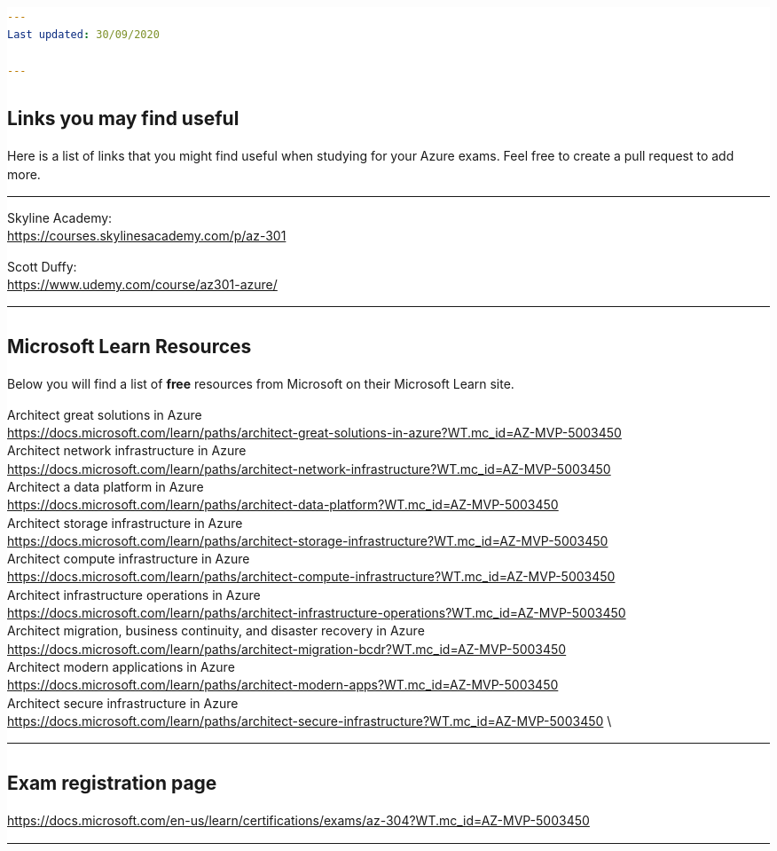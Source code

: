 ```yaml
---
Last updated: 30/09/2020

---
```


## Links you may find useful
Here is a list of links that you might find useful when studying for your Azure exams. Feel free to create a pull request to add more.

---

Skyline Academy: \
https://courses.skylinesacademy.com/p/az-301

Scott Duffy:\
https://www.udemy.com/course/az301-azure/

---

## Microsoft Learn Resources

Below you will find a list of **free** resources from Microsoft on their Microsoft Learn site.

Architect great solutions in Azure \
https://docs.microsoft.com/learn/paths/architect-great-solutions-in-azure?WT.mc_id=AZ-MVP-5003450 \
Architect network infrastructure in Azure \
https://docs.microsoft.com/learn/paths/architect-network-infrastructure?WT.mc_id=AZ-MVP-5003450 \
Architect a data platform in Azure \
https://docs.microsoft.com/learn/paths/architect-data-platform?WT.mc_id=AZ-MVP-5003450 \
Architect storage infrastructure in Azure \
https://docs.microsoft.com/learn/paths/architect-storage-infrastructure?WT.mc_id=AZ-MVP-5003450 \
Architect compute infrastructure in Azure \
https://docs.microsoft.com/learn/paths/architect-compute-infrastructure?WT.mc_id=AZ-MVP-5003450 \
Architect infrastructure operations in Azure \
https://docs.microsoft.com/learn/paths/architect-infrastructure-operations?WT.mc_id=AZ-MVP-5003450 \
Architect migration, business continuity, and disaster recovery in Azure \
https://docs.microsoft.com/learn/paths/architect-migration-bcdr?WT.mc_id=AZ-MVP-5003450 \
Architect modern applications in Azure \
https://docs.microsoft.com/learn/paths/architect-modern-apps?WT.mc_id=AZ-MVP-5003450 \
Architect secure infrastructure in Azure \
https://docs.microsoft.com/learn/paths/architect-secure-infrastructure?WT.mc_id=AZ-MVP-5003450 \

---

## Exam registration page

https://docs.microsoft.com/en-us/learn/certifications/exams/az-304?WT.mc_id=AZ-MVP-5003450

---

